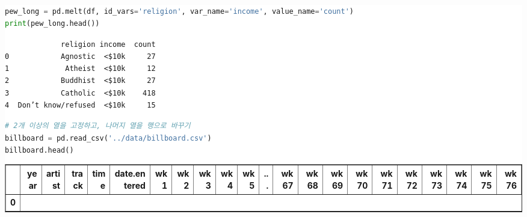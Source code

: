 


```python
pew_long = pd.melt(df, id_vars='religion', var_name='income', value_name='count')
print(pew_long.head())
```

                 religion income  count
    0            Agnostic  <$10k     27
    1             Atheist  <$10k     12
    2            Buddhist  <$10k     27
    3            Catholic  <$10k    418
    4  Don’t know/refused  <$10k     15
    


```python
# 2개 이상의 열을 고정하고, 나머지 열을 행으로 바꾸기
billboard = pd.read_csv('../data/billboard.csv')
billboard.head()
```




<div>
<style scoped>
    .dataframe tbody tr th:only-of-type {
        vertical-align: middle;
    }

    .dataframe tbody tr th {
        vertical-align: top;
    }

    .dataframe thead th {
        text-align: right;
    }
</style>
<table border="1" class="dataframe">
  <thead>
    <tr style="text-align: right;">
      <th></th>
      <th>year</th>
      <th>artist</th>
      <th>track</th>
      <th>time</th>
      <th>date.entered</th>
      <th>wk1</th>
      <th>wk2</th>
      <th>wk3</th>
      <th>wk4</th>
      <th>wk5</th>
      <th>...</th>
      <th>wk67</th>
      <th>wk68</th>
      <th>wk69</th>
      <th>wk70</th>
      <th>wk71</th>
      <th>wk72</th>
      <th>wk73</th>
      <th>wk74</th>
      <th>wk75</th>
      <th>wk76</th>
    </tr>
  </thead>
  <tbody>
    <tr>
      <th>0</th>